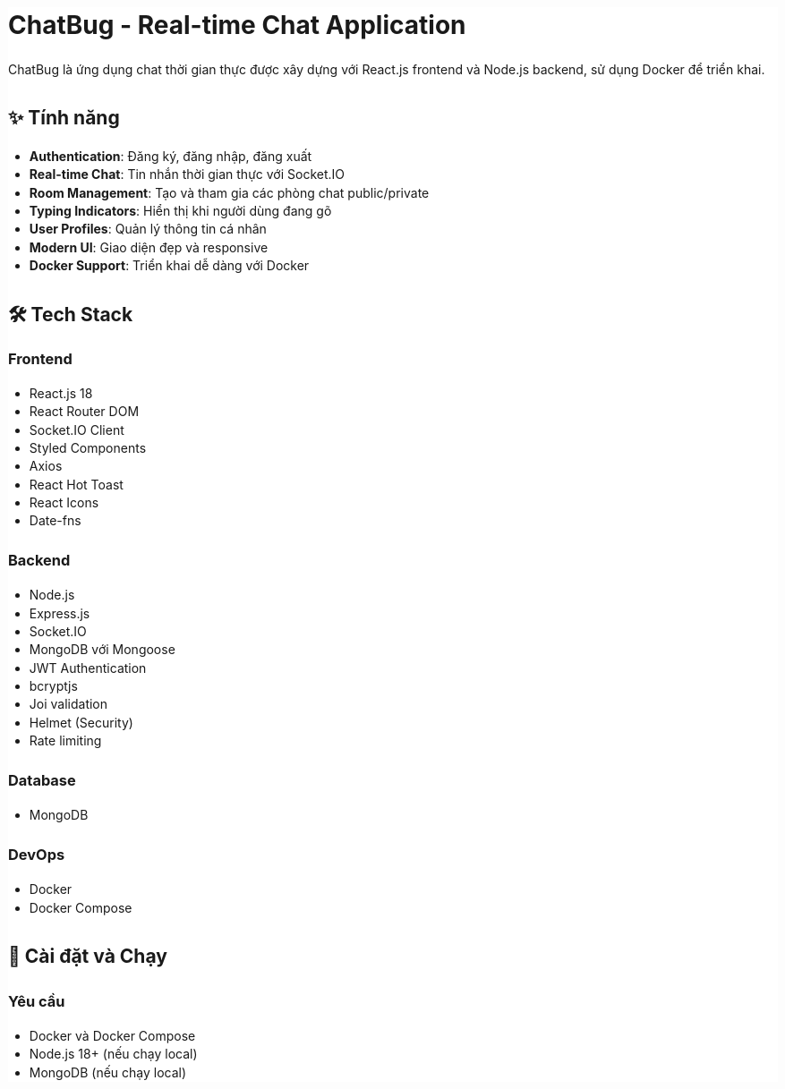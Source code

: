 # ChatBug - Real-time Chat Application

ChatBug là ứng dụng chat thời gian thực được xây dựng với React.js frontend và Node.js backend, sử dụng Docker để triển khai.

## ✨ Tính năng

- **Authentication**: Đăng ký, đăng nhập, đăng xuất
- **Real-time Chat**: Tin nhắn thời gian thực với Socket.IO
- **Room Management**: Tạo và tham gia các phòng chat public/private
- **Typing Indicators**: Hiển thị khi người dùng đang gõ
- **User Profiles**: Quản lý thông tin cá nhân
- **Modern UI**: Giao diện đẹp và responsive
- **Docker Support**: Triển khai dễ dàng với Docker

## 🛠️ Tech Stack

### Frontend
- React.js 18
- React Router DOM
- Socket.IO Client
- Styled Components
- Axios
- React Hot Toast
- React Icons
- Date-fns

### Backend
- Node.js
- Express.js
- Socket.IO
- MongoDB với Mongoose
- JWT Authentication
- bcryptjs
- Joi validation
- Helmet (Security)
- Rate limiting

### Database
- MongoDB

### DevOps
- Docker
- Docker Compose

## 🚀 Cài đặt và Chạy

### Yêu cầu
- Docker và Docker Compose
- Node.js 18+ (nếu chạy local)
- MongoDB (nếu chạy local)
